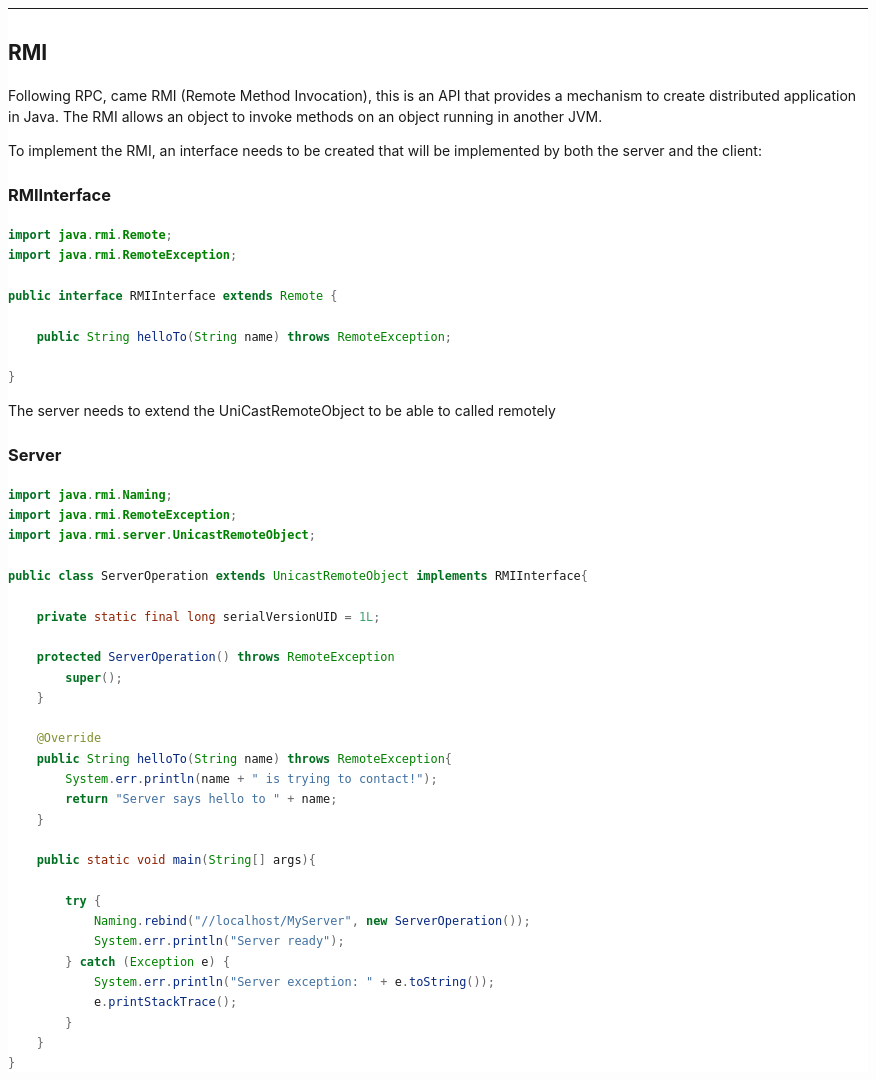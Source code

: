----

## RMI

Following RPC, came RMI (Remote Method Invocation), this is an API that provides a mechanism to create distributed application in Java. The RMI allows an object to invoke methods on an object running in another JVM.

To implement the RMI, an interface needs to be created that will be implemented by both the server and the client:

### RMIInterface

```java
import java.rmi.Remote;
import java.rmi.RemoteException;

public interface RMIInterface extends Remote {

    public String helloTo(String name) throws RemoteException;

}
```

The server needs to extend the UniCastRemoteObject to be able to called remotely

### Server

```java
import java.rmi.Naming;
import java.rmi.RemoteException;
import java.rmi.server.UnicastRemoteObject;

public class ServerOperation extends UnicastRemoteObject implements RMIInterface{

    private static final long serialVersionUID = 1L;

    protected ServerOperation() throws RemoteException
        super();
    }

    @Override
    public String helloTo(String name) throws RemoteException{
        System.err.println(name + " is trying to contact!");
        return "Server says hello to " + name;
    }

    public static void main(String[] args){

        try {
            Naming.rebind("//localhost/MyServer", new ServerOperation());
            System.err.println("Server ready");
        } catch (Exception e) {
            System.err.println("Server exception: " + e.toString());
            e.printStackTrace();
        }
    }
}
```

